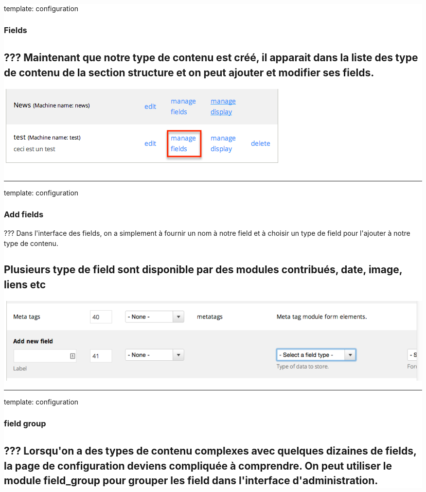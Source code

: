 template: configuration

### Fields

???
Maintenant que notre type de contenu est créé, il apparait dans la liste des
type de contenu de la section structure et on peut ajouter et modifier ses fields.
--

![](images/edit-field-button.png)

---
template: configuration

### Add fields

???
Dans l'interface des fields, on a simplement à fournir un nom à notre field et 
à choisir un type de field pour l'ajouter à notre type de contenu.

Plusieurs type de field sont disponible par des modules contribués, date, image, 
liens etc
--

![](images/add-fields.png)

---
template: configuration

### field group

???
Lorsqu'on a des types de contenu complexes avec quelques dizaines de fields,
la page de configuration deviens compliquée à comprendre. On peut utiliser
le module field_group pour grouper les field dans l'interface d'administration.
--
